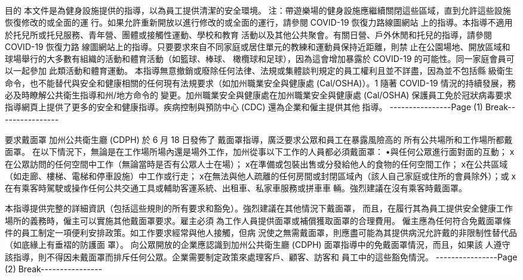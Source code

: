目的
本文件是為健身設施提供的指導，以為員工提供清潔的安全環境。
注：帶遊樂場的健身設施應繼續關閉這些區域，直到允許這些設施恢復修改的或全面的運
行。如果允許重新開放以進行修改的或全面的運行，請參閱  COVID-19 恢復力路線圖網站
上的指導。本指導不適用於托兒所或托兒服務、青年營、團體或接觸性運動、學校和教育
活動以及其他公共聚會。有關日營、戶外休閒和托兒的指導，請參閱  COVID-19 恢復力路
線圖網站上的指導。只要要求來自不同家庭或居住單元的教練和運動員保持近距離，則禁
止在公園場地、開放區域和球場舉行的大多數有組織的活動和體育活動（如籃球、棒球、
橄欖球和足球），因為這會增加暴露於  COVID-19 的可能性。同一家庭會員可以一起參加
此類活動和體育運動。 
本指導無意撤銷或廢除任何法律、法規或集體談判規定的員工權利且並不詳盡，因為並不包括縣
級衛生命令，也不能替代與安全和健康相關的任何現有法規要求（如加州職業安全與健康處 
(Cal/OSHA)）。1 隨著  COVID-19 情況的持續發展，務必及時瞭解公共衛生指導和州/地方命令的
變更。加州職業安全與健康處在加州職業安全與健康處  (Cal/OSHA) 保護員工免於冠狀病毒要求
指導網頁上提供了更多的安全和健康指導。疾病控制與預防中心  (CDC) 還為企業和僱主提供其他
指導。 
----------------Page (1) Break----------------
  
 
 
 
 
  
  
  
  
  
 
 
 
 
 
 
 
 
要求戴面罩
加州公共衛生廳  (CDPH) 於  6 月  18 日發佈了 戴面罩指導，廣泛要求公眾和員工在暴露風險高的
所有公共場所和工作場所都戴面罩。 
在以下情況下，無論是在工作場所場內還是場外工作，加州從事以下工作的人員都必須戴面罩：
•與任何公眾進行面對面的互動；
x在公眾訪問的任何空間中工作（無論當時是否有公眾人士在場）；
x在準備或包裝出售或分發給他人的食物的任何空間工作；
x在公共區域（如走廊、樓梯、電梯和停車設施）中工作或行走；
x在無法與他人疏離的任何房間或封閉區域內（該人自己家庭或住所的會員除外）；或
x在有乘客時駕駛或操作任何公共交通工具或輔助客運系統、出租車、私家車服務或拼車車
輛。強烈建議在沒有乘客時戴面罩。
 
 
本指導提供完整的詳細資訊（包括這些規則的所有要求和豁免）。強烈建議在其他情況下戴面罩，
而且，在履行其為員工提供安全健康工作場所的義務時，僱主可以實施其他戴面罩要求。雇主必須
為工作人員提供面罩或補償獲取面罩的合理費用。
僱主應為任何符合免戴面罩條件的員工制定一項便利安排政策。如工作要求經常與他人接觸，但病
況使之無需戴面罩，則應盡可能為其提供病況允許戴的非限制性替代品（如底緣上有垂褶的防護面
罩）。
向公眾開放的企業應認識到加州公共衛生廳 (CDPH) 面罩指導中的免戴面罩情況，而且，如果該
人遵守該指導，則不得因未戴面罩而排斥任何公眾。企業需要制定政策來處理客戶、顧客、訪客和
員工中的這些豁免情況。 
----------------Page (2) Break----------------
 
 
 